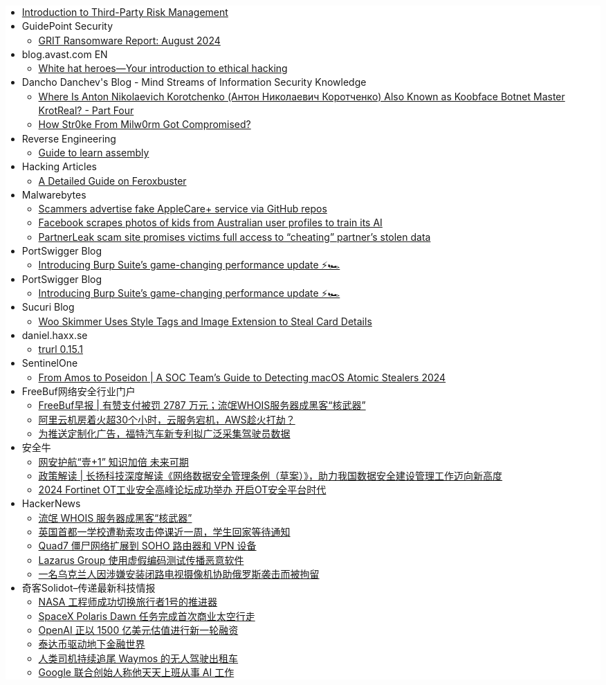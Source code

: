   - [Introduction to Third-Party Risk Management](https://blog.nviso.eu/2024/09/12/introduction-to-third-party-risk-management/)
- GuidePoint Security
  - [GRIT Ransomware Report: August 2024](https://www.guidepointsecurity.com/blog/grit-ransomware-report-august-2024/)
- blog.avast.com EN
  - [White hat heroes—Your introduction to ethical hacking](https://blog.avast.com/ethical-hacking)
- Dancho Danchev's Blog - Mind Streams of Information Security Knowledge
  - [Where Is Anton Nikolaevich Korotchenko (Антон Николаевич Коротченко) Also Known as Koobface Botnet Master KrotReal? - Part Four](https://ddanchev.blogspot.com/2024/09/where-is-anton-nikolaevich-korotchenko.html)
  - [How Str0ke From Milw0rm Got Compromised?](https://ddanchev.blogspot.com/2024/09/how-str0ke-from-milw0rm-got-compromised.html)
- Reverse Engineering
  - [Guide to learn assembly](https://www.reddit.com/r/ReverseEngineering/comments/1ffdxkd/guide_to_learn_assembly/)
- Hacking Articles
  - [A Detailed Guide on Feroxbuster](https://www.hackingarticles.in/a-detailed-guide-on-feroxbuster/)
- Malwarebytes
  - [Scammers advertise fake AppleCare+ service via GitHub repos](https://www.malwarebytes.com/blog/scams/2024/09/scammers-advertise-fake-applecare-service-via-github-repos)
  - [Facebook scrapes photos of kids from Australian user profiles to train its AI](https://www.malwarebytes.com/blog/news/2024/09/facebook-scrapes-photos-of-kids-from-australian-user-profiles-to-train-its-ai)
  - [PartnerLeak scam site promises victims full access to &#8220;cheating&#8221; partner&#8217;s stolen data](https://www.malwarebytes.com/blog/news/2024/09/partnerleak-scam-site-promises-victims-full-access-to-cheating-partners-stolen-data)
- PortSwigger Blog
  - [Introducing Burp Suite’s game-changing performance update ⚡🏎️](https://portswigger.net/blog/introducing-burp-suites-game-changing-performance-update)
- PortSwigger Blog
  - [Introducing Burp Suite’s game-changing performance update ⚡🏎️](https://portswigger.net/blog/introducing-burp-suites-game-changing-performance-update)
- Sucuri Blog
  - [Woo Skimmer Uses Style Tags and Image Extension to Steal Card Details](https://blog.sucuri.net/2024/09/woo-skimmer-uses-style-tags-and-image-extension-to-steal-card-details.html)
- daniel.haxx.se
  - [trurl 0.15.1](https://daniel.haxx.se/blog/2024/09/12/trurl-0-15-1/)
- SentinelOne
  - [From Amos to Poseidon | A SOC Team’s Guide to Detecting macOS Atomic Stealers 2024](https://www.sentinelone.com/blog/from-amos-to-poseidon-a-soc-teams-guide-to-detecting-macos-atomic-stealers-2024/)
- FreeBuf网络安全行业门户
  - [FreeBuf早报 | 有赞支付被罚 2787 万元；流氓WHOIS服务器成黑客“核武器”](https://www.freebuf.com/news/410876.html)
  - [阿里云机房着火超30个小时，云服务宕机，AWS趁火打劫？](https://www.freebuf.com/articles/410871.html)
  - [为推送定制化广告，福特汽车新专利拟广泛采集驾驶员数据](https://www.freebuf.com/news/410857.html)
- 安全牛
  - [网安护航“壹+1” 知识加倍 未来可期](https://www.aqniu.com/vendor/106222.html)
  - [政策解读 | 长扬科技深度解读《网络数据安全管理条例（草案）》，助力我国数据安全建设管理工作迈向新高度](https://www.aqniu.com/vendor/106215.html)
  - [2024 Fortinet OT工业安全高峰论坛成功举办 开启OT安全平台时代](https://www.aqniu.com/vendor/106203.html)
- HackerNews
  - [流氓 WHOIS 服务器成黑客“核武器”](https://hackernews.cc/archives/55435)
  - [英国首都一学校遭勒索攻击停课近一周，学生回家等待通知](https://hackernews.cc/archives/55429)
  - [Quad7 僵尸网络扩展到 SOHO 路由器和 VPN 设备](https://hackernews.cc/archives/55419)
  - [Lazarus Group 使用虚假编码测试传播恶意软件](https://hackernews.cc/archives/55413)
  - [一名乌克兰人因涉嫌安装闭路电视摄像机协助俄罗斯袭击而被拘留](https://hackernews.cc/archives/55409)
- 奇客Solidot–传递最新科技情报
  - [NASA 工程师成功切换旅行者1号的推进器](https://www.solidot.org/story?sid=79242)
  - [SpaceX Polaris Dawn 任务完成首次商业太空行走](https://www.solidot.org/story?sid=79241)
  - [OpenAI 正以 1500 亿美元估值进行新一轮融资](https://www.solidot.org/story?sid=79240)
  - [泰达币驱动地下金融世界](https://www.solidot.org/story?sid=79239)
  - [人类司机持续追尾 Waymos 的无人驾驶出租车](https://www.solidot.org/story?sid=79238)
  - [Google 联合创始人称他天天上班从事 AI 工作](https://www.solidot.org/story?sid=79237)